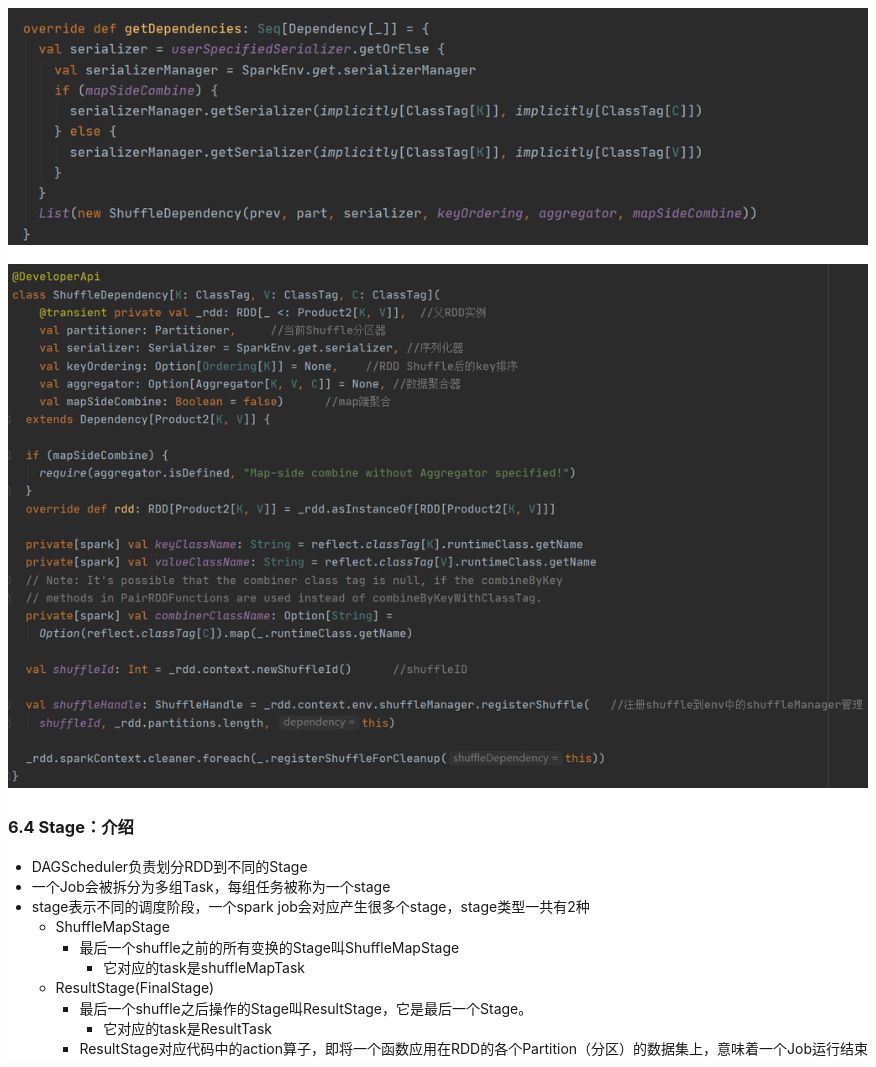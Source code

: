 ![image-20201103184334390](spark源码导读2.assets/image-20201103184334390.png)

![image-20201105103420804](spark源码导读2.assets/image-20201105103420804.png)

### 6.4 Stage：介绍

- DAGScheduler负责划分RDD到不同的Stage
- 一个Job会被拆分为多组Task，每组任务被称为一个stage
- stage表示不同的调度阶段，一个spark job会对应产生很多个stage，stage类型一共有2种
  - ShuffleMapStage
    - 最后一个shuffle之前的所有变换的Stage叫ShuffleMapStage
      - 它对应的task是shuffleMapTask
  - ResultStage(FinalStage)
    - 最后一个shuffle之后操作的Stage叫ResultStage，它是最后一个Stage。
      - 它对应的task是ResultTask
    - ResultStage对应代码中的action算子，即将一个函数应用在RDD的各个Partition（分区）的数据集上，意味着一个Job运行结束
